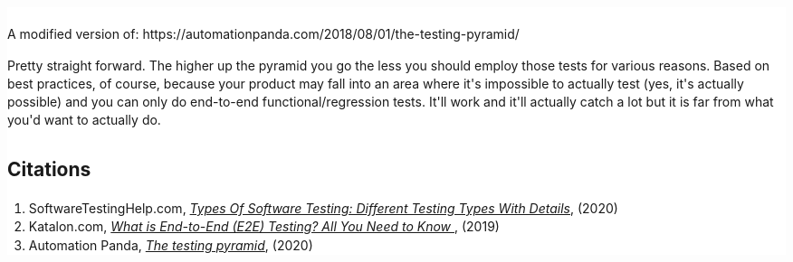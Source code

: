   <br />
  A modified version of: https://automationpanda.com/2018/08/01/the-testing-pyramid/
</p>

Pretty straight forward. The higher up the pyramid you go the less you should employ those tests for various reasons. Based on best practices, of course, because your product may fall into an area where it's impossible to actually test (yes, it's actually possible) and you can only do end-to-end functional/regression tests. It'll work and it'll actually catch a lot but it is far from what you'd want to actually do.

## Citations
1. SoftwareTestingHelp.com, _[Types Of Software Testing: Different Testing Types With Details](https://www.softwaretestinghelp.com/types-of-software-testing/)_, (2020)
1. Katalon.com, _[What is End-to-End (E2E) Testing? All You Need to Know
](https://www.katalon.com/resources-center/blog/end-to-end-e2e-testing/)_, (2019)
1. Automation Panda, _[The testing pyramid](https://automationpanda.com/2018/08/01/the-testing-pyramid/)_, (2020)
